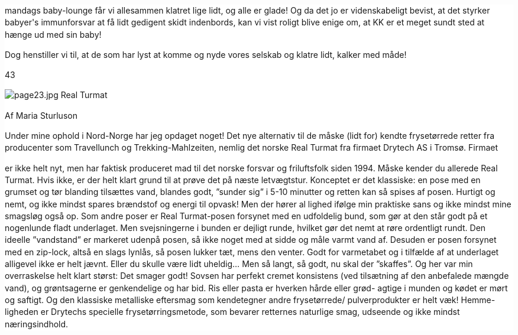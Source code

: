mandags baby-lounge får vi allesammen klatret lige
lidt, og alle er glade! Og da det jo er videnskabeligt
bevist, at det styrker babyer's immunforsvar at få
lidt gedigent skidt indenbords, kan vi vist roligt blive
enige om, at KK er et meget sundt sted at hænge ud
med sin baby!

Dog henstiller vi til, at de som har lyst at komme og
nyde vores selskab og klatre lidt, kalker med måde!

43




![page23.jpg](/2006/DB-2006-3/page23.jpg)
Real Turmat

Af Maria Sturluson

Under mine ophold i Nord-Norge har jeg opdaget
noget! Det nye alternativ til de måske (lidt for) kendte
frysetørrede retter fra producenter som Travellunch
og Trekking-Mahlzeiten, nemlig det norske Real
Turmat fra firmaet Drytech AS i Tromsø. Firmaet

er ikke helt nyt, men har faktisk produceret mad til
det norske forsvar og friluftsfolk siden 1994. Måske
kender du allerede Real Turmat. Hvis ikke, er der
helt klart grund til at prøve det på næste letvægtstur.
Konceptet er det klassiske: en pose med en grumset
og tør blanding tilsættes vand, blandes godt, ”sunder
sig” i 5-10 minutter og retten kan så spises af posen.
Hurtigt og nemt, og ikke mindst spares brændstof og
energi til opvask! Men der hører al lighed ifølge min
praktiske sans og ikke mindst mine smagsløg også
op. Som andre poser er Real Turmat-posen forsynet
med en udfoldelig bund, som gør at den står godt på
et nogenlunde fladt underlaget. Men svejsningerne i
bunden er dejligt runde, hvilket gør det nemt at røre
ordentligt rundt. Den ideelle ”vandstand” er markeret
udenpå posen, så ikke noget med at sidde og måle
varmt vand af. Desuden er posen forsynet med en
zip-lock, altså en slags lynlås, så posen lukker tæt,
mens den venter. Godt for varmetabet og i tilfælde
af at underlaget alligevel ikke er helt jævnt. Eller du
skulle være lidt uheldig… Men så langt, så godt, nu
skal der ”skaffes”. Og her var min overraskelse helt
klart størst: Det smager godt! Sovsen har perfekt
cremet konsistens (ved tilsætning af den anbefalede
mængde vand), og grøntsagerne er genkendelige og
har bid. Ris eller pasta er hverken hårde eller grød-
agtige i munden og kødet er mørt og saftigt. Og den
klassiske metalliske eftersmag som kendetegner andre
frysetørrede/ pulverprodukter er helt væk! Hemme-
ligheden er Drytechs specielle frysetørringsmetode,
som bevarer retternes naturlige smag, udseende og
ikke mindst næringsindhold.
